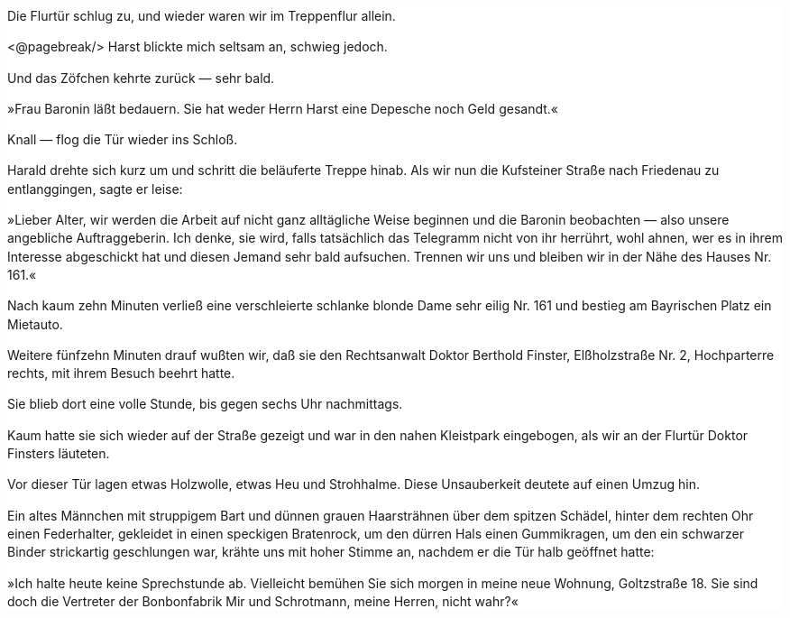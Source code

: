 Die Flurtür schlug zu, und wieder waren wir im
Treppenflur allein.

<@pagebreak/>
Harst blickte mich seltsam an, schwieg jedoch.

Und das Zöfchen kehrte zurück — sehr bald.

»Frau Baronin läßt bedauern. Sie hat weder Herrn
Harst eine Depesche noch Geld gesandt.«

Knall — flog die Tür wieder ins Schloß.

Harald drehte sich kurz um und schritt die beläuferte
Treppe hinab. Als wir nun die Kufsteiner Straße nach
Friedenau zu entlanggingen, sagte er leise:

»Lieber Alter, wir werden die Arbeit auf nicht ganz
alltägliche Weise beginnen und die Baronin beobachten —
also unsere angebliche Auftraggeberin. Ich denke, sie wird,
falls tatsächlich das Telegramm nicht von ihr herrührt, wohl
ahnen, wer es in ihrem Interesse abgeschickt hat und diesen
Jemand sehr bald aufsuchen. Trennen wir uns und bleiben
wir in der Nähe des Hauses Nr. 161.«

Nach kaum zehn Minuten verließ eine verschleierte
schlanke blonde Dame sehr eilig Nr. 161 und bestieg am
Bayrischen Platz ein Mietauto.

Weitere fünfzehn Minuten drauf wußten wir, daß sie
den Rechtsanwalt Doktor Berthold Finster, Elßholzstraße
Nr. 2, Hochparterre rechts, mit ihrem Besuch beehrt hatte.

Sie blieb dort eine volle Stunde, bis gegen sechs Uhr
nachmittags.

Kaum hatte sie sich wieder auf der Straße gezeigt und war
in den nahen Kleistpark eingebogen, als wir an der Flurtür
Doktor Finsters läuteten.

Vor dieser Tür lagen etwas Holzwolle, etwas Heu und
Strohhalme. Diese Unsauberkeit deutete auf einen Umzug
hin.

Ein altes Männchen mit struppigem Bart und dünnen
grauen Haarsträhnen über dem spitzen Schädel, hinter dem
rechten Ohr einen Federhalter, gekleidet in einen speckigen
Bratenrock, um den dürren Hals einen Gummikragen, um
den ein schwarzer Binder strickartig geschlungen war, krähte
uns mit hoher Stimme an, nachdem er die Tür halb geöffnet
hatte:

»Ich halte heute keine Sprechstunde ab. Vielleicht bemühen
Sie sich morgen in meine neue Wohnung, Goltzstraße
18\. Sie sind doch die Vertreter der Bonbonfabrik
Mir und Schrotmann, meine Herren, nicht wahr?«
